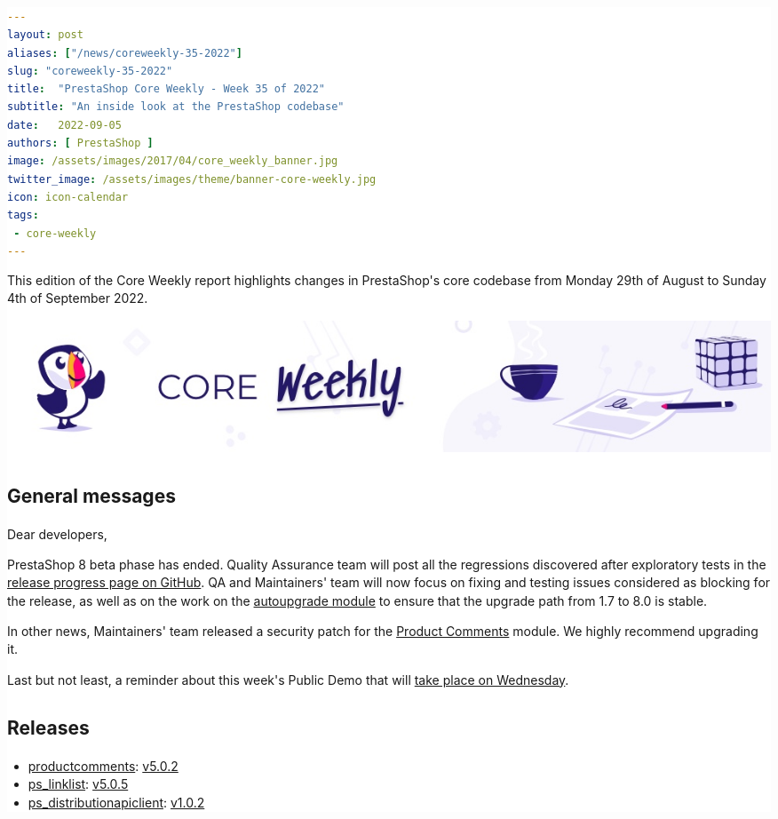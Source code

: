 ```yaml
---
layout: post
aliases: ["/news/coreweekly-35-2022"]
slug: "coreweekly-35-2022"
title:  "PrestaShop Core Weekly - Week 35 of 2022"
subtitle: "An inside look at the PrestaShop codebase"
date:   2022-09-05
authors: [ PrestaShop ]
image: /assets/images/2017/04/core_weekly_banner.jpg
twitter_image: /assets/images/theme/banner-core-weekly.jpg
icon: icon-calendar
tags:
 - core-weekly
---
```


This edition of the Core Weekly report highlights changes in PrestaShop's core codebase from Monday 29th of August to Sunday 4th of September 2022.

![Core Weekly banner](/assets/images/2018/12/banner-core-weekly.jpg)

## General messages

Dear developers,

PrestaShop 8 beta phase has ended. Quality Assurance team will post all the regressions discovered after exploratory tests in the [release progress page on GitHub](https://github.com/PrestaShop/PrestaShop/issues/26427). QA and Maintainers' team will now focus on fixing and testing issues considered as blocking for the release, as well as on the work on the [autoupgrade module](https://github.com/PrestaShop/autoupgrade) to ensure that the upgrade path from 1.7 to 8.0 is stable.

In other news, Maintainers' team released a security patch for the [Product Comments](https://github.com/PrestaShop/productcomments) module. We highly recommend upgrading it.

Last but not least, a reminder about this week's Public Demo that will [take place on Wednesday](https://build.prestashop.com/news/upcoming-demo-6-2022/).

## Releases

* [productcomments](https://github.com/PrestaShop/productcomments): [v5.0.2](https://github.com/PrestaShop/productcomments/releases/tag/v5.0.2)
* [ps_linklist](https://github.com/PrestaShop/ps_linklist): [v5.0.5](https://github.com/PrestaShop/ps_linklist/releases/tag/v5.0.5)
* [ps_distributionapiclient](https://github.com/PrestaShop/ps_distributionapiclient): [v1.0.2](https://github.com/PrestaShop/ps_distributionapiclient/releases/tag/v1.0.2)
